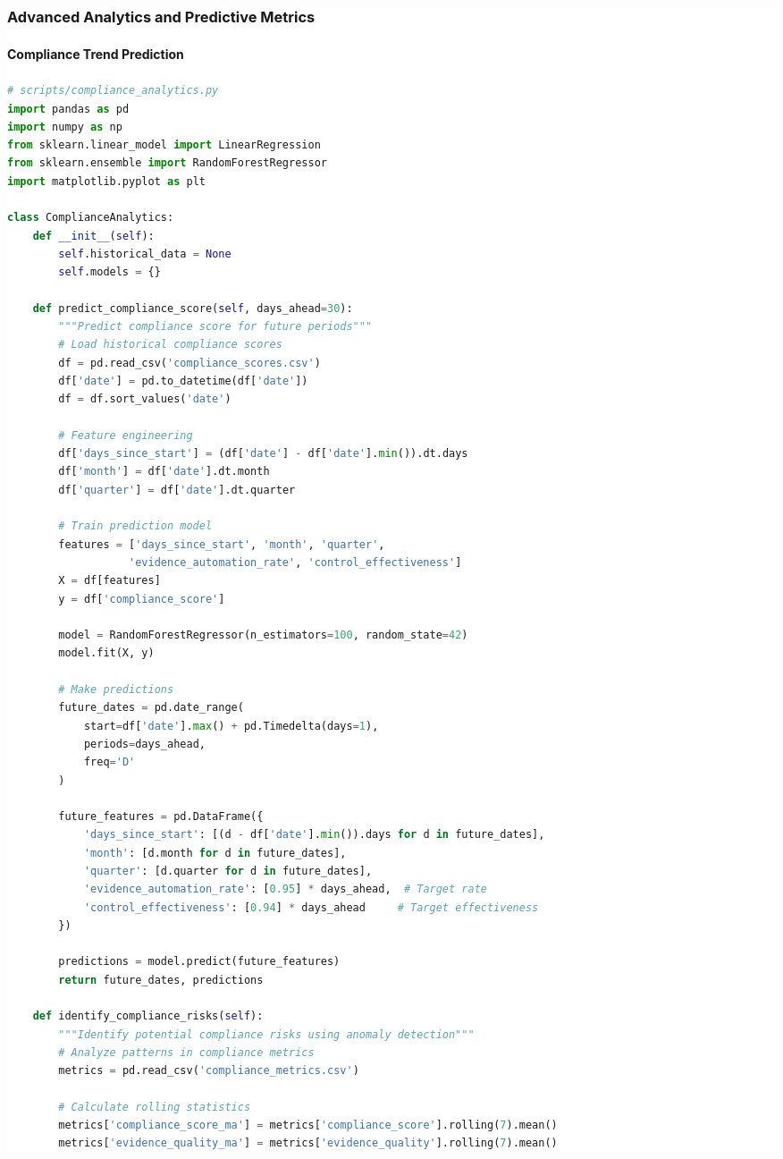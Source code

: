 ### Advanced Analytics and Predictive Metrics

#### Compliance Trend Prediction
```python
# scripts/compliance_analytics.py
import pandas as pd
import numpy as np
from sklearn.linear_model import LinearRegression
from sklearn.ensemble import RandomForestRegressor
import matplotlib.pyplot as plt

class ComplianceAnalytics:
    def __init__(self):
        self.historical_data = None
        self.models = {}

    def predict_compliance_score(self, days_ahead=30):
        """Predict compliance score for future periods"""
        # Load historical compliance scores
        df = pd.read_csv('compliance_scores.csv')
        df['date'] = pd.to_datetime(df['date'])
        df = df.sort_values('date')

        # Feature engineering
        df['days_since_start'] = (df['date'] - df['date'].min()).dt.days
        df['month'] = df['date'].dt.month
        df['quarter'] = df['date'].dt.quarter

        # Train prediction model
        features = ['days_since_start', 'month', 'quarter',
                   'evidence_automation_rate', 'control_effectiveness']
        X = df[features]
        y = df['compliance_score']

        model = RandomForestRegressor(n_estimators=100, random_state=42)
        model.fit(X, y)

        # Make predictions
        future_dates = pd.date_range(
            start=df['date'].max() + pd.Timedelta(days=1),
            periods=days_ahead,
            freq='D'
        )

        future_features = pd.DataFrame({
            'days_since_start': [(d - df['date'].min()).days for d in future_dates],
            'month': [d.month for d in future_dates],
            'quarter': [d.quarter for d in future_dates],
            'evidence_automation_rate': [0.95] * days_ahead,  # Target rate
            'control_effectiveness': [0.94] * days_ahead     # Target effectiveness
        })

        predictions = model.predict(future_features)
        return future_dates, predictions

    def identify_compliance_risks(self):
        """Identify potential compliance risks using anomaly detection"""
        # Analyze patterns in compliance metrics
        metrics = pd.read_csv('compliance_metrics.csv')

        # Calculate rolling statistics
        metrics['compliance_score_ma'] = metrics['compliance_score'].rolling(7).mean()
        metrics['evidence_quality_ma'] = metrics['evidence_quality'].rolling(7).mean()
```